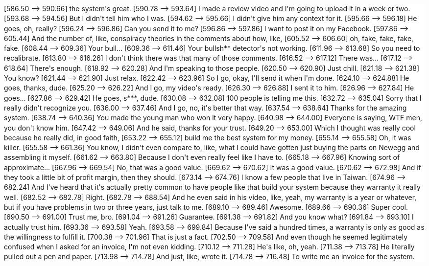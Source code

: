 [586.50 --> 590.66]  the system's great.
[590.78 --> 593.64]  I made a review video and I'm going to upload it in a week or two.
[593.68 --> 594.56]  But I didn't tell him who I was.
[594.62 --> 595.66]  I didn't give him any context for it.
[595.66 --> 596.18]  He goes, oh, really?
[596.24 --> 596.86]  Can you send it to me?
[596.86 --> 597.86]  I want to post it on my Facebook.
[597.86 --> 605.44]  And the number of, like, conspiracy theories in the comments about how, like,
[605.52 --> 606.60]  oh, fake, fake, fake, fake.
[608.44 --> 609.36]  Your bull...
[609.36 --> 611.46]  Your bullsh** detector's not working.
[611.96 --> 613.68]  So you need to recalibrate.
[613.80 --> 616.26]  I don't think there was that many of those comments.
[616.52 --> 617.12]  There was...
[617.12 --> 618.64]  There's enough.
[618.92 --> 620.28]  And I'm speaking to those people.
[620.50 --> 620.90]  Just chill.
[621.18 --> 621.38]  You know?
[621.44 --> 621.90]  Just relax.
[622.42 --> 623.96]  So I go, okay, I'll send it when I'm done.
[624.10 --> 624.88]  He goes, thanks, dude.
[625.20 --> 626.22]  And I go, my video's ready.
[626.30 --> 626.88]  I sent it to him.
[626.96 --> 627.84]  He goes...
[627.86 --> 629.42]  He goes, s***, dude.
[630.08 --> 632.08]  100 people is telling me this.
[632.72 --> 635.04]  Sorry that I really didn't recognize you.
[636.00 --> 637.46]  And I go, no, it's better that way.
[637.54 --> 638.64]  Thanks for the amazing system.
[638.74 --> 640.36]  You made the young man who won it very happy.
[640.98 --> 644.00]  Everyone is saying, WTF men, you don't know him.
[647.42 --> 649.06]  And he said, thanks for your trust.
[649.20 --> 653.00]  Which I thought was really cool because he really did, in good faith,
[653.22 --> 655.12]  build me the best system for my money.
[655.14 --> 655.58]  Oh, it was killer.
[655.58 --> 661.36]  You know, I didn't even compare to, like, what I could have gotten just buying the parts on Newegg and assembling it myself.
[661.62 --> 663.80]  Because I don't even really feel like I have to.
[665.18 --> 667.96]  Knowing sort of approximate...
[667.96 --> 669.54]  No, that was a good value.
[669.62 --> 670.62]  It was a good value.
[670.62 --> 672.98]  And if they took a little bit of profit margin, then they should.
[673.14 --> 674.76]  I know a few people that live in Taiwan.
[674.96 --> 682.24]  And I've heard that it's actually pretty common to have people like that build your system because they warranty it really well.
[682.52 --> 682.78]  Right.
[682.78 --> 688.54]  And he even said in his video, like, yeah, my warranty is a year or whatever, but if you have problems in two or three years, just talk to me.
[689.10 --> 689.46]  Awesome.
[689.66 --> 690.36]  Super cool.
[690.50 --> 691.00]  Trust me, bro.
[691.04 --> 691.26]  Guarantee.
[691.38 --> 691.82]  And you know what?
[691.84 --> 693.10]  I actually trust him.
[693.36 --> 693.58]  Yeah.
[693.58 --> 699.84]  Because I've said a hundred times, a warranty is only as good as the willingness to fulfill it.
[700.38 --> 701.96]  That is just a fact.
[702.50 --> 709.58]  And even though he seemed legitimately confused when I asked for an invoice, I'm not even kidding.
[710.12 --> 711.28]  He's like, oh, yeah.
[711.38 --> 713.78]  He literally pulled out a pen and paper.
[713.98 --> 714.78]  And just, like, wrote it.
[714.78 --> 716.48]  To write me an invoice for the system.